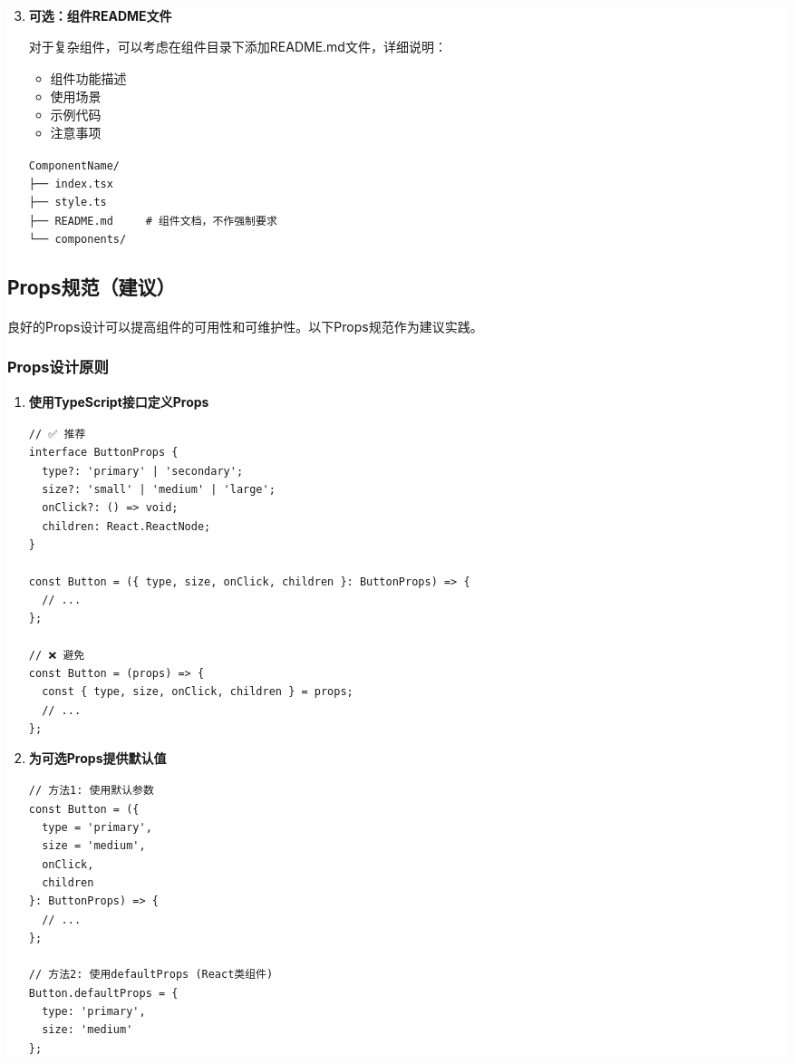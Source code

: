 3. **可选：组件README文件**
   
   对于复杂组件，可以考虑在组件目录下添加README.md文件，详细说明：
   - 组件功能描述
   - 使用场景
   - 示例代码
   - 注意事项
   
   ```
   ComponentName/
   ├── index.tsx
   ├── style.ts
   ├── README.md     # 组件文档，不作强制要求
   └── components/
   ```

## Props规范（建议）

良好的Props设计可以提高组件的可用性和可维护性。以下Props规范作为建议实践。

### Props设计原则

1. **使用TypeScript接口定义Props**
   ```tsx
   // ✅ 推荐
   interface ButtonProps {
     type?: 'primary' | 'secondary';
     size?: 'small' | 'medium' | 'large';
     onClick?: () => void;
     children: React.ReactNode;
   }
   
   const Button = ({ type, size, onClick, children }: ButtonProps) => {
     // ...
   };
   
   // ❌ 避免
   const Button = (props) => {
     const { type, size, onClick, children } = props;
     // ...
   };
   ```

2. **为可选Props提供默认值**
   ```tsx
   // 方法1: 使用默认参数
   const Button = ({ 
     type = 'primary', 
     size = 'medium', 
     onClick, 
     children 
   }: ButtonProps) => {
     // ...
   };
   
   // 方法2: 使用defaultProps (React类组件)
   Button.defaultProps = {
     type: 'primary',
     size: 'medium'
   };
   ```
